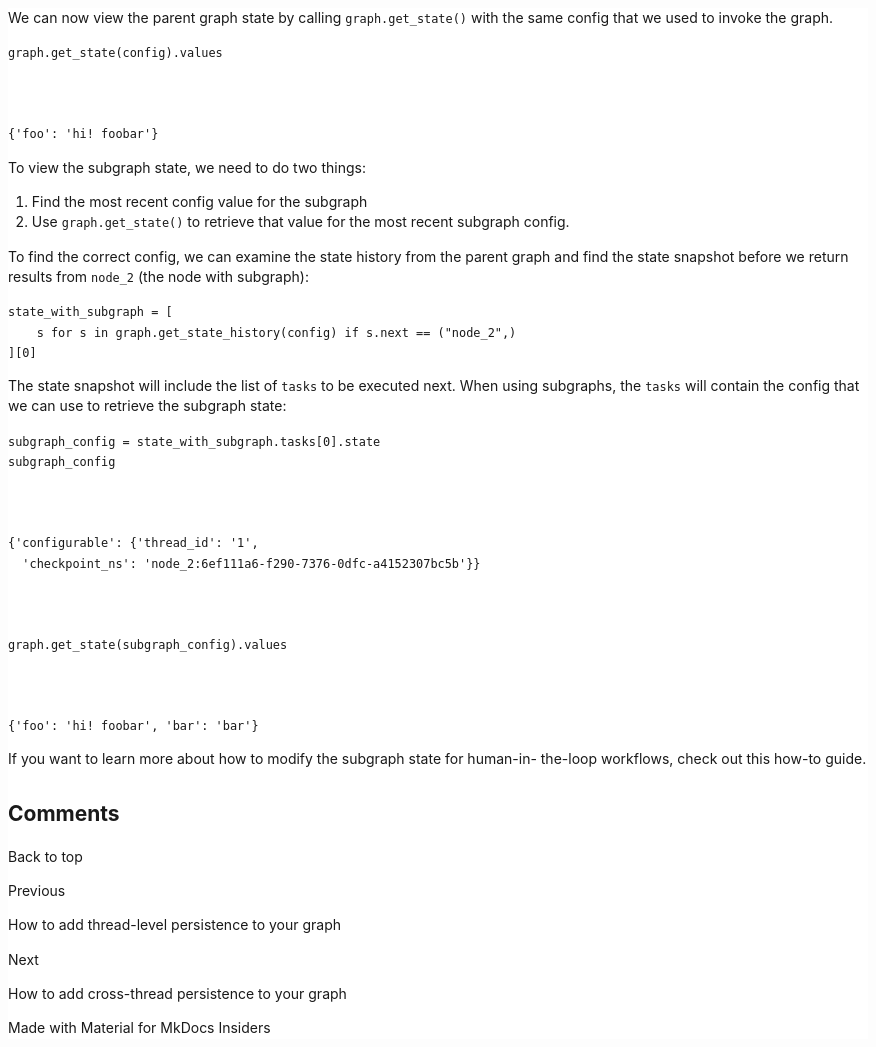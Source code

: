 
We can now view the parent graph state by calling `graph.get_state()` with the
same config that we used to invoke the graph.

    
    
    graph.get_state(config).values
    
    
    
    {'foo': 'hi! foobar'}
    

To view the subgraph state, we need to do two things:

  1. Find the most recent config value for the subgraph
  2. Use `graph.get_state()` to retrieve that value for the most recent subgraph config.

To find the correct config, we can examine the state history from the parent
graph and find the state snapshot before we return results from `node_2` (the
node with subgraph):

    
    
    state_with_subgraph = [
        s for s in graph.get_state_history(config) if s.next == ("node_2",)
    ][0]
    

The state snapshot will include the list of `tasks` to be executed next. When
using subgraphs, the `tasks` will contain the config that we can use to
retrieve the subgraph state:

    
    
    subgraph_config = state_with_subgraph.tasks[0].state
    subgraph_config
    
    
    
    {'configurable': {'thread_id': '1',
      'checkpoint_ns': 'node_2:6ef111a6-f290-7376-0dfc-a4152307bc5b'}}
    
    
    
    graph.get_state(subgraph_config).values
    
    
    
    {'foo': 'hi! foobar', 'bar': 'bar'}
    

If you want to learn more about how to modify the subgraph state for human-in-
the-loop workflows, check out this how-to guide.

## Comments

Back to top

Previous

How to add thread-level persistence to your graph

Next

How to add cross-thread persistence to your graph

Made with  Material for MkDocs Insiders